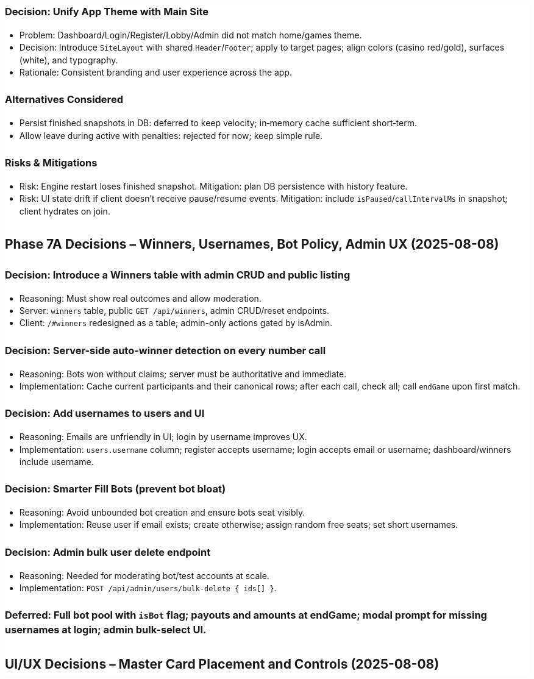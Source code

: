 ### Decision: Unify App Theme with Main Site
- Problem: Dashboard/Login/Register/Lobby/Admin did not match home/games theme.
- Decision: Introduce `SiteLayout` with shared `Header`/`Footer`; apply to target pages; align colors (casino red/gold), surfaces (white), and typography.
- Rationale: Consistent branding and user experience across the app.

### Alternatives Considered
- Persist finished snapshots in DB: deferred to keep velocity; in‑memory cache sufficient short‑term.
- Allow leave during active with penalties: rejected for now; keep simple rule.

### Risks & Mitigations
- Risk: Engine restart loses finished snapshot. Mitigation: plan DB persistence with history feature.
- Risk: UI state drift if client doesn’t receive pause/resume events. Mitigation: include `isPaused`/`callIntervalMs` in snapshot; client hydrates on join.

## Phase 7A Decisions – Winners, Usernames, Bot Policy, Admin UX (2025-08-08)

### Decision: Introduce a Winners table with admin CRUD and public listing
- Reasoning: Must show real outcomes and allow moderation.
- Server: `winners` table, public `GET /api/winners`, admin CRUD/reset endpoints.
- Client: `/#winners` redesigned as a table; admin-only actions gated by isAdmin.

### Decision: Server-side auto-winner detection on every number call
- Reasoning: Bots won without claims; server must be authoritative and immediate.
- Implementation: Cache current participants and their canonical rows; after each call, check all; call `endGame` upon first match.

### Decision: Add usernames to users and UI
- Reasoning: Emails are unfriendly in UI; login by username improves UX.
- Implementation: `users.username` column; register accepts username; login accepts email or username; dashboard/winners include username.

### Decision: Smarter Fill Bots (prevent bot bloat)
- Reasoning: Avoid unbounded bot creation and ensure bots seat visibly.
- Implementation: Reuse user if email exists; create otherwise; assign random free seats; set short usernames.

### Decision: Admin bulk user delete endpoint
- Reasoning: Needed for moderating bot/test accounts at scale.
- Implementation: `POST /api/admin/users/bulk-delete { ids[] }`.

### Deferred: Full bot pool with `isBot` flag; payouts and amounts at endGame; modal prompt for missing usernames at login; admin bulk-select UI.
## UI/UX Decisions – Master Card Placement and Controls (2025-08-08)
